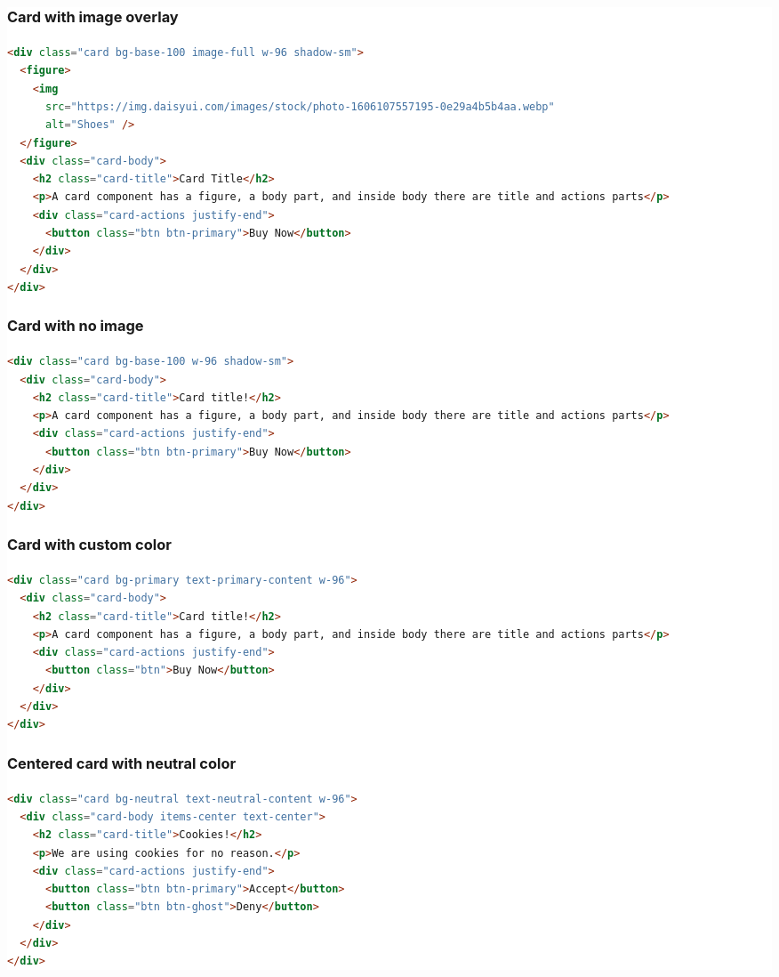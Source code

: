 ### Card with image overlay

```html
<div class="card bg-base-100 image-full w-96 shadow-sm">
  <figure>
    <img
      src="https://img.daisyui.com/images/stock/photo-1606107557195-0e29a4b5b4aa.webp"
      alt="Shoes" />
  </figure>
  <div class="card-body">
    <h2 class="card-title">Card Title</h2>
    <p>A card component has a figure, a body part, and inside body there are title and actions parts</p>
    <div class="card-actions justify-end">
      <button class="btn btn-primary">Buy Now</button>
    </div>
  </div>
</div>
```

### Card with no image

```html
<div class="card bg-base-100 w-96 shadow-sm">
  <div class="card-body">
    <h2 class="card-title">Card title!</h2>
    <p>A card component has a figure, a body part, and inside body there are title and actions parts</p>
    <div class="card-actions justify-end">
      <button class="btn btn-primary">Buy Now</button>
    </div>
  </div>
</div>
```

### Card with custom color

```html
<div class="card bg-primary text-primary-content w-96">
  <div class="card-body">
    <h2 class="card-title">Card title!</h2>
    <p>A card component has a figure, a body part, and inside body there are title and actions parts</p>
    <div class="card-actions justify-end">
      <button class="btn">Buy Now</button>
    </div>
  </div>
</div>
```

### Centered card with neutral color

```html
<div class="card bg-neutral text-neutral-content w-96">
  <div class="card-body items-center text-center">
    <h2 class="card-title">Cookies!</h2>
    <p>We are using cookies for no reason.</p>
    <div class="card-actions justify-end">
      <button class="btn btn-primary">Accept</button>
      <button class="btn btn-ghost">Deny</button>
    </div>
  </div>
</div>
```
